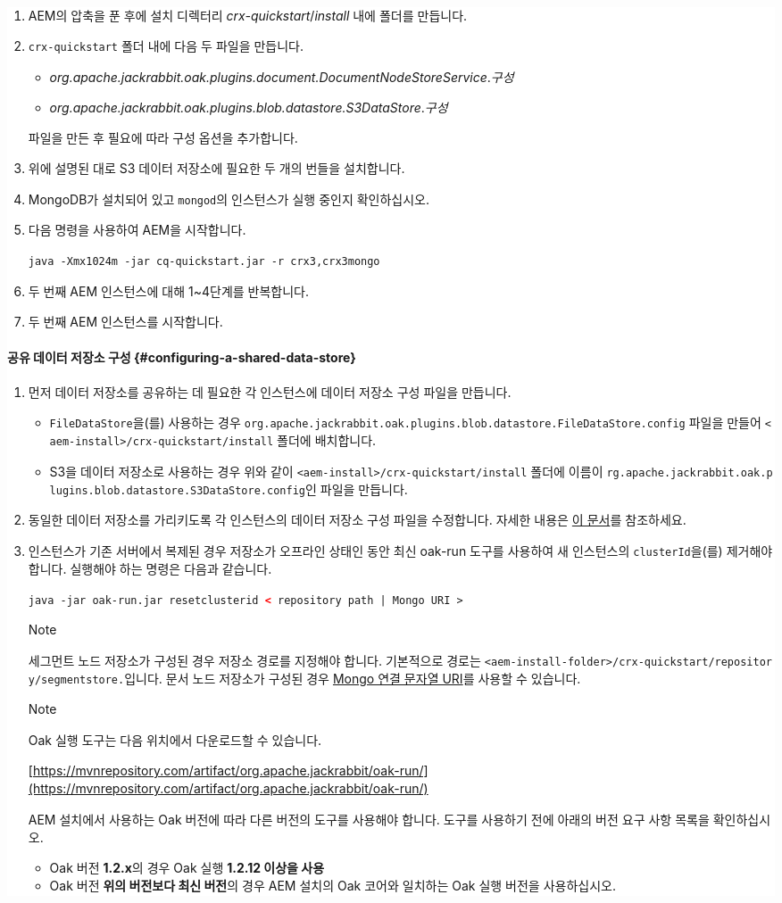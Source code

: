 1. AEM의 압축을 푼 후에 설치 디렉터리 *crx-quickstart*/*install* 내에 폴더를 만듭니다.

1. `crx-quickstart` 폴더 내에 다음 두 파일을 만듭니다.

   * *org.apache.jackrabbit.oak.plugins.document.DocumentNodeStoreService*.*구성*

   * *org.apache.jackrabbit.oak.plugins.blob.datastore.S3DataStore*.*구성*

   파일을 만든 후 필요에 따라 구성 옵션을 추가합니다.

1. 위에 설명된 대로 S3 데이터 저장소에 필요한 두 개의 번들을 설치합니다.
1. MongoDB가 설치되어 있고 `mongod`의 인스턴스가 실행 중인지 확인하십시오.
1. 다음 명령을 사용하여 AEM을 시작합니다.

   `java -Xmx1024m -jar cq-quickstart.jar -r crx3,crx3mongo`

1. 두 번째 AEM 인스턴스에 대해 1~4단계를 반복합니다.
1. 두 번째 AEM 인스턴스를 시작합니다.

#### 공유 데이터 저장소 구성 {#configuring-a-shared-data-store}

1. 먼저 데이터 저장소를 공유하는 데 필요한 각 인스턴스에 데이터 저장소 구성 파일을 만듭니다.

   * `FileDataStore`을(를) 사용하는 경우 `org.apache.jackrabbit.oak.plugins.blob.datastore.FileDataStore.config` 파일을 만들어 `<aem-install>/crx-quickstart/install` 폴더에 배치합니다.

   * S3을 데이터 저장소로 사용하는 경우 위와 같이 `<aem-install>/crx-quickstart/install` 폴더에 이름이 `rg.apache.jackrabbit.oak.plugins.blob.datastore.S3DataStore.config`인 파일을 만듭니다.

1. 동일한 데이터 저장소를 가리키도록 각 인스턴스의 데이터 저장소 구성 파일을 수정합니다. 자세한 내용은 [이 문서](/help/sites-deploying/data-store-config.md#data-store-configurations)를 참조하세요.
1. 인스턴스가 기존 서버에서 복제된 경우 저장소가 오프라인 상태인 동안 최신 oak-run 도구를 사용하여 새 인스턴스의 `clusterId`을(를) 제거해야 합니다. 실행해야 하는 명령은 다음과 같습니다.

   ```xml
   java -jar oak-run.jar resetclusterid < repository path | Mongo URI >
   ```

   >[!NOTE]
   >
   >세그먼트 노드 저장소가 구성된 경우 저장소 경로를 지정해야 합니다. 기본적으로 경로는 `<aem-install-folder>/crx-quickstart/repository/segmentstore.`입니다. 문서 노드 저장소가 구성된 경우 [Mongo 연결 문자열 URI](https://docs.mongodb.org/manual/reference/connection-string/)를 사용할 수 있습니다.

   >[!NOTE]
   >
   >Oak 실행 도구는 다음 위치에서 다운로드할 수 있습니다.
   >
   >
   >[https://mvnrepository.com/artifact/org.apache.jackrabbit/oak-run/](https://mvnrepository.com/artifact/org.apache.jackrabbit/oak-run/)
   >
   >
   >AEM 설치에서 사용하는 Oak 버전에 따라 다른 버전의 도구를 사용해야 합니다. 도구를 사용하기 전에 아래의 버전 요구 사항 목록을 확인하십시오.
   >
   >
   >
   >    * Oak 버전 **1.2.x**&#x200B;의 경우 Oak 실행 **1.2.12 이상을 사용**
   >    * Oak 버전 **위의 버전보다 최신 버전**&#x200B;의 경우 AEM 설치의 Oak 코어와 일치하는 Oak 실행 버전을 사용하십시오.
   >
   >
